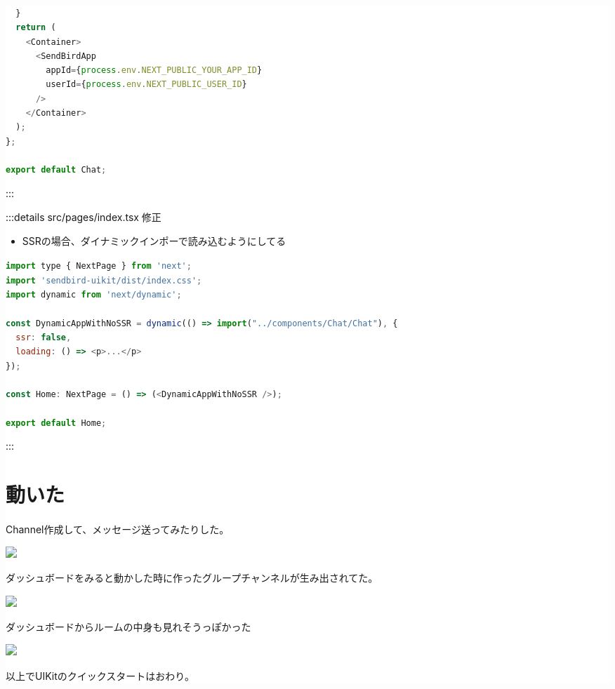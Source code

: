 ```javascript
  }
  return (
    <Container>
      <SendBirdApp
        appId={process.env.NEXT_PUBLIC_YOUR_APP_ID}
        userId={process.env.NEXT_PUBLIC_USER_ID}
      />
    </Container>
  );
};

export default Chat;
```
:::

:::details src/pages/index.tsx 修正

- SSRの場合、ダイナミックインポーで読み込むようにしてる

```javascript
import type { NextPage } from 'next';
import 'sendbird-uikit/dist/index.css';
import dynamic from 'next/dynamic';

const DynamicAppWithNoSSR = dynamic(() => import("../components/Chat/Chat"), {
  ssr: false,
  loading: () => <p>...</p>
});

const Home: NextPage = () => (<DynamicAppWithNoSSR />);

export default Home;
```
:::


# 動いた

Channel作成して、メッセージ送ってみたりした。

![](https://storage.googleapis.com/zenn-user-upload/0c88b6933c4c-20220124.png)


ダッシュボードをみると動かした時に作ったグループチャンネルが生み出されてた。

![](https://storage.googleapis.com/zenn-user-upload/e52715822ec4-20220124.png)


ダッシュボードからルームの中身も見れそうっぽかった

![](https://storage.googleapis.com/zenn-user-upload/b004a896bbab-20220124.png)


以上でUIKitのクイックスタートはおわり。
